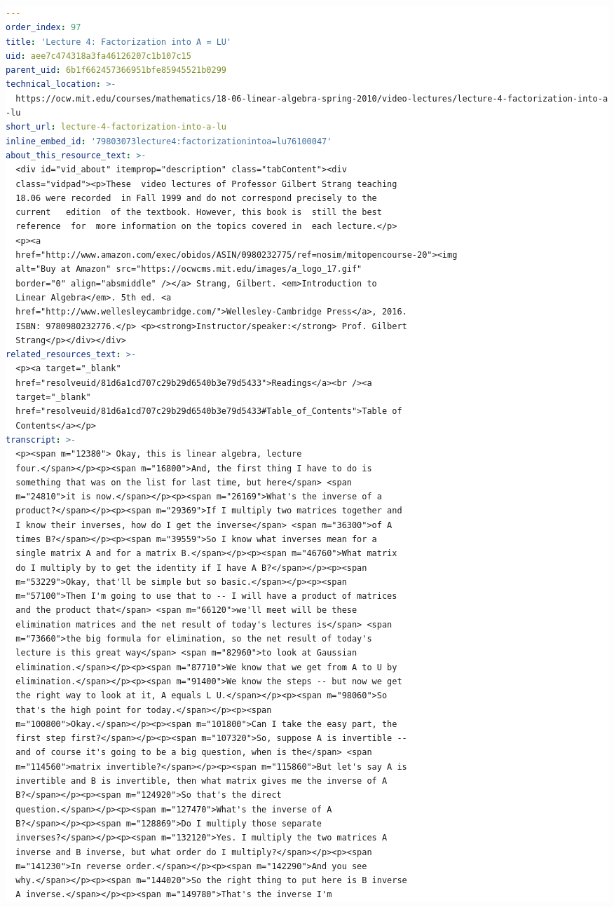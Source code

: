 ```yaml
---
order_index: 97
title: 'Lecture 4: Factorization into A = LU'
uid: aee7c474318a3fa46126207c1b107c15
parent_uid: 6b1f662457366951bfe85945521b0299
technical_location: >-
  https://ocw.mit.edu/courses/mathematics/18-06-linear-algebra-spring-2010/video-lectures/lecture-4-factorization-into-a-lu
short_url: lecture-4-factorization-into-a-lu
inline_embed_id: '79803073lecture4:factorizationintoa=lu76100047'
about_this_resource_text: >-
  <div id="vid_about" itemprop="description" class="tabContent"><div
  class="vidpad"><p>These  video lectures of Professor Gilbert Strang teaching
  18.06 were recorded  in Fall 1999 and do not correspond precisely to the
  current   edition  of the textbook. However, this book is  still the best 
  reference  for  more information on the topics covered in  each lecture.</p>
  <p><a
  href="http://www.amazon.com/exec/obidos/ASIN/0980232775/ref=nosim/mitopencourse-20"><img
  alt="Buy at Amazon" src="https://ocwcms.mit.edu/images/a_logo_17.gif"
  border="0" align="absmiddle" /></a> Strang, Gilbert. <em>Introduction to
  Linear Algebra</em>. 5th ed. <a
  href="http://www.wellesleycambridge.com/">Wellesley-Cambridge Press</a>, 2016.
  ISBN: 9780980232776.</p> <p><strong>Instructor/speaker:</strong> Prof. Gilbert
  Strang</p></div></div>
related_resources_text: >-
  <p><a target="_blank"
  href="resolveuid/81d6a1cd707c29b29d6540b3e79d5433">Readings</a><br /><a
  target="_blank"
  href="resolveuid/81d6a1cd707c29b29d6540b3e79d5433#Table_of_Contents">Table of
  Contents</a></p>
transcript: >-
  <p><span m="12380"> Okay, this is linear algebra, lecture
  four.</span></p><p><span m="16800">And, the first thing I have to do is
  something that was on the list for last time, but here</span> <span
  m="24810">it is now.</span></p><p><span m="26169">What's the inverse of a
  product?</span></p><p><span m="29369">If I multiply two matrices together and
  I know their inverses, how do I get the inverse</span> <span m="36300">of A
  times B?</span></p><p><span m="39559">So I know what inverses mean for a
  single matrix A and for a matrix B.</span></p><p><span m="46760">What matrix
  do I multiply by to get the identity if I have A B?</span></p><p><span
  m="53229">Okay, that'll be simple but so basic.</span></p><p><span
  m="57100">Then I'm going to use that to -- I will have a product of matrices
  and the product that</span> <span m="66120">we'll meet will be these
  elimination matrices and the net result of today's lectures is</span> <span
  m="73660">the big formula for elimination, so the net result of today's
  lecture is this great way</span> <span m="82960">to look at Gaussian
  elimination.</span></p><p><span m="87710">We know that we get from A to U by
  elimination.</span></p><p><span m="91400">We know the steps -- but now we get
  the right way to look at it, A equals L U.</span></p><p><span m="98060">So
  that's the high point for today.</span></p><p><span
  m="100800">Okay.</span></p><p><span m="101800">Can I take the easy part, the
  first step first?</span></p><p><span m="107320">So, suppose A is invertible --
  and of course it's going to be a big question, when is the</span> <span
  m="114560">matrix invertible?</span></p><p><span m="115860">But let's say A is
  invertible and B is invertible, then what matrix gives me the inverse of A
  B?</span></p><p><span m="124920">So that's the direct
  question.</span></p><p><span m="127470">What's the inverse of A
  B?</span></p><p><span m="128869">Do I multiply those separate
  inverses?</span></p><p><span m="132120">Yes. I multiply the two matrices A
  inverse and B inverse, but what order do I multiply?</span></p><p><span
  m="141230">In reverse order.</span></p><p><span m="142290">And you see
  why.</span></p><p><span m="144020">So the right thing to put here is B inverse
  A inverse.</span></p><p><span m="149780">That's the inverse I'm
```
